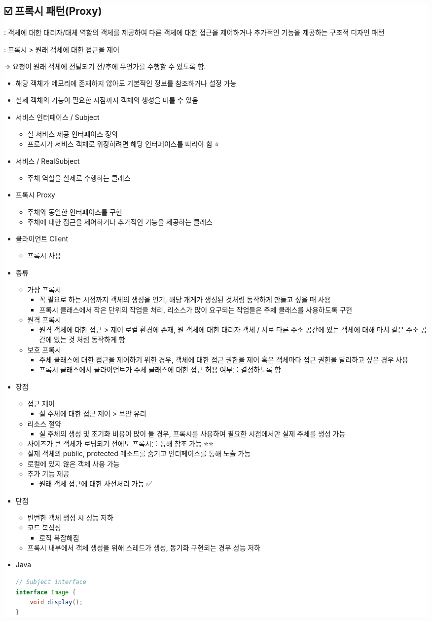 ## ☑️ 프록시 패턴(Proxy)


: 객체에 대한 대리자/대체 역할의 객체를 제공하여 다른 객체에 대한 접근을 제어하거나 추가적인 기능을 제공하는 구조적 디자인 패턴

: 프록시 > 원래 객체에 대한 접근을 제어

→ 요청이 원래 객체에 전달되기 전/후에 무언가를 수행할 수 있도록 함.

- 해당 객체가 메모리에 존재하지 않아도 기본적인 정보를 참조하거나 설정 가능
- 실제 객체의 기능이 필요한 시점까지 객체의 생성을 미룰 수 있음

- 서비스 인터페이스 / Subject
    - 실 서비스 제공 인터페이스 정의
    - 프로시가 서비스 객체로 위장하려면 해당 인터페이스를 따라야 함 ⭐
- 서비스 / RealSubject
    - 주체 역할을 실제로 수행하는 클래스
- 프록시 Proxy
    - 주체와 동일한 인터페이스를 구현
    - 주체에 대한 접근을 제어하거나 추가적인 기능을 제공하는 클래스
- 클라이언트 Client
    - 프록시 사용

- 종류
    - 가상 프록시
        - 꼭 필요로 하는 시점까지 객체의 생성을 연기, 해당 개게가 생성된 것처럼 동작하게 만들고 싶을 때 사용
        - 프록시 클래스에서 작은 단위의 작업을 처리, 리소스가 많이 요구되는 작업들은 주체 클래스를 사용하도록 구현
    - 원격 프록시
        - 원격 객체에 대한 접근 > 제어 로컬 환경에 존재, 원 객체에 대한 대리자 객체 / 서로 다른 주소 공간에 있는 객체에 대해 마치 같은 주소 공간에 있는 것 처럼 동작하게 함
    - 보호 프록시
        - 주체 클래스에 대한 접근을 제어하기 위한 경우, 객체에 대한 접근 권한을 제어 혹은 객체마다 접근 권한을 달리하고 싶은 경우 사용
        - 프록시 클래스에서 클라이언트가 주체 클래스에 대한 접근 허용 여부를 결정하도록 함
    
- 장점
    - 접근 제어
        - 실 주체에 대한 접근 제어 > 보안 유리
    - 리소스 절약
        - 실 주체의 생성 및 초기화 비용이 많이 들 경우, 프록시를 사용하여 필요한 시점에서만 실제 주체를 생성 가능
    - 사이즈가 큰 객체가 로딩되기 전에도 프록시를 통해 참조 가능 ⭐⭐
    - 실제 객체의 public, protected 메소드를 숨기고 인터페이스를 통해 노출 가능
    - 로컬에 있지 않은 객체 사용 가능
    - 추가 기능 제공
        - 원래 객체 접근에 대한 사전처리 가능 ✅
- 단점
    - 빈번한 객체 생성 시 성능 저하
    - 코드 복잡성
        - 로직 복잡해짐
    - 프록시 내부에서 객체 생성을 위해 스레드가 생성, 동기화 구현되는 경우 성능 저하

- Java 
    
    ```java
    // Subject interface
    interface Image {
        void display();
    }
    ```
    